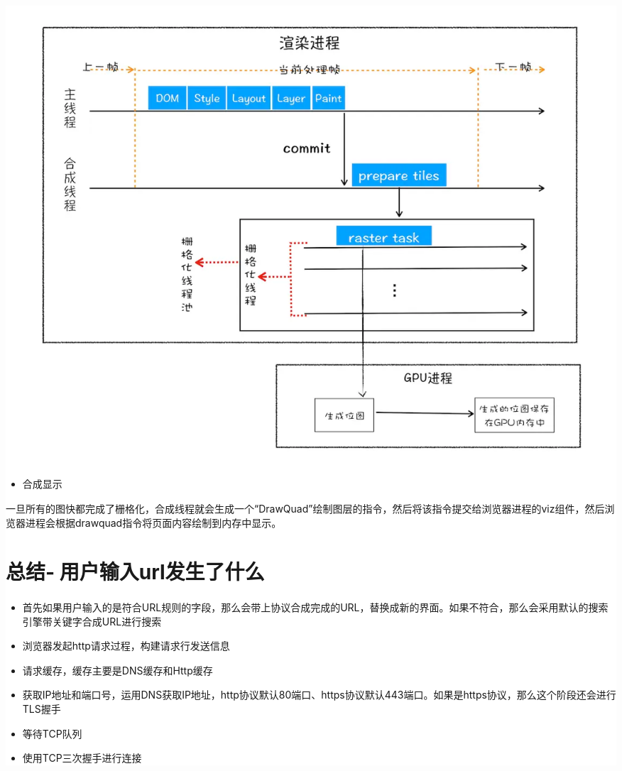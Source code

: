 ![Image text](/img/a8d954cd8e4722ee03d14afaa14c3987.webp)


- 合成显示

一旦所有的图快都完成了栅格化，合成线程就会生成一个“DrawQuad”绘制图层的指令，然后将该指令提交给浏览器进程的viz组件，然后浏览器进程会根据drawquad指令将页面内容绘制到内存中显示。


# 总结- 用户输入url发生了什么

- 首先如果用户输入的是符合URL规则的字段，那么会带上协议合成完成的URL，替换成新的界面。如果不符合，那么会采用默认的搜索引擎带关键字合成URL进行搜索

- 浏览器发起http请求过程，构建请求行发送信息

- 请求缓存，缓存主要是DNS缓存和Http缓存

- 获取IP地址和端口号，运用DNS获取IP地址，http协议默认80端口、https协议默认443端口。如果是https协议，那么这个阶段还会进行TLS握手

- 等待TCP队列

- 使用TCP三次握手进行连接
